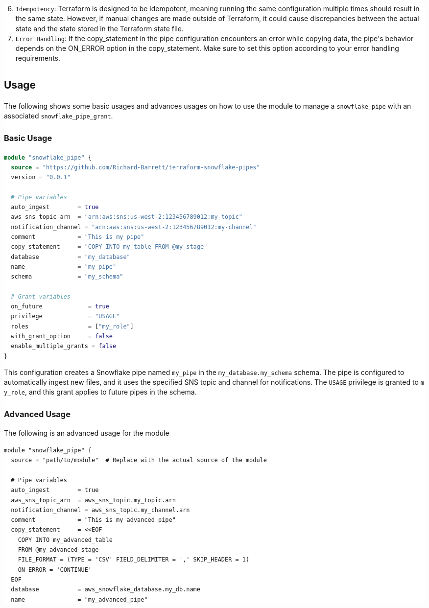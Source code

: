 6. `Idempotency`: Terraform is designed to be idempotent, meaning running the same configuration multiple times should result in the same state. However, if manual changes are made outside of Terraform, it could cause discrepancies between the actual state and the state stored in the Terraform state file.
7. `Error Handling`: If the copy_statement in the pipe configuration encounters an error while copying data, the pipe's behavior depends on the ON_ERROR option in the copy_statement. Make sure to set this option according to your error handling requirements.

## Usage

The following shows some basic usages and advances usages on how to use the module to manage a `snowflake_pipe` with an associated `snowflake_pipe_grant`.

### Basic Usage

```terraform
module "snowflake_pipe" {
  source = "https://github.com/Richard-Barrett/terraform-snowflake-pipes"
  version = "0.0.1"

  # Pipe variables
  auto_ingest        = true
  aws_sns_topic_arn  = "arn:aws:sns:us-west-2:123456789012:my-topic"
  notification_channel = "arn:aws:sns:us-west-2:123456789012:my-channel"
  comment            = "This is my pipe"
  copy_statement     = "COPY INTO my_table FROM @my_stage"
  database           = "my_database"
  name               = "my_pipe"
  schema             = "my_schema"

  # Grant variables
  on_future             = true
  privilege             = "USAGE"
  roles                 = ["my_role"]
  with_grant_option     = false
  enable_multiple_grants = false
}
```

This configuration creates a Snowflake pipe named `my_pipe` in the `my_database.my_schema` schema. The pipe is configured to automatically ingest new files, and it uses the specified SNS topic and channel for notifications. The `USAGE` privilege is granted to `my_role`, and this grant applies to future pipes in the schema.

### Advanced Usage

The following is an advanced usage for the module

```hcl
module "snowflake_pipe" {
  source = "path/to/module"  # Replace with the actual source of the module

  # Pipe variables
  auto_ingest        = true
  aws_sns_topic_arn  = aws_sns_topic.my_topic.arn
  notification_channel = aws_sns_topic.my_channel.arn
  comment            = "This is my advanced pipe"
  copy_statement     = <<EOF
    COPY INTO my_advanced_table 
    FROM @my_advanced_stage 
    FILE_FORMAT = (TYPE = 'CSV' FIELD_DELIMITER = ',' SKIP_HEADER = 1)
    ON_ERROR = 'CONTINUE'
  EOF
  database           = aws_snowflake_database.my_db.name
  name               = "my_advanced_pipe"
```